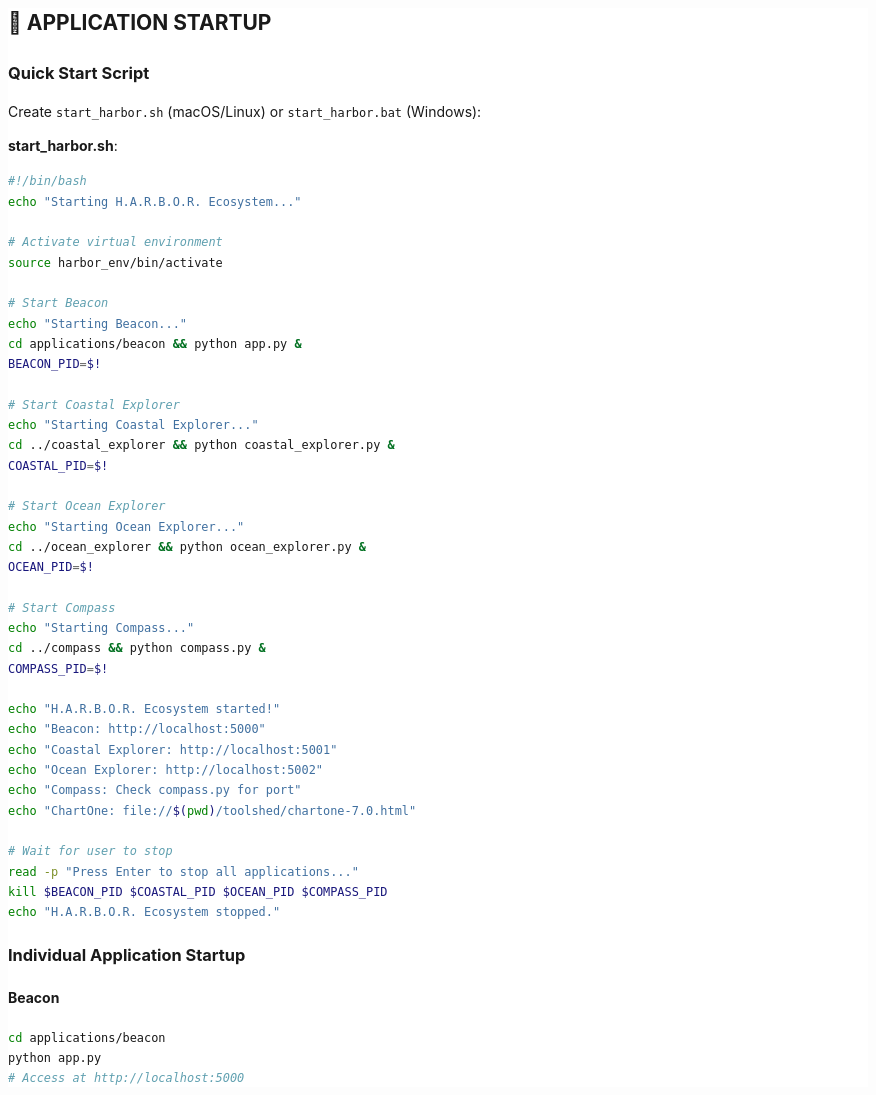## 🚀 APPLICATION STARTUP

### **Quick Start Script**
Create `start_harbor.sh` (macOS/Linux) or `start_harbor.bat` (Windows):

**start_harbor.sh**:
```bash
#!/bin/bash
echo "Starting H.A.R.B.O.R. Ecosystem..."

# Activate virtual environment
source harbor_env/bin/activate

# Start Beacon
echo "Starting Beacon..."
cd applications/beacon && python app.py &
BEACON_PID=$!

# Start Coastal Explorer
echo "Starting Coastal Explorer..."
cd ../coastal_explorer && python coastal_explorer.py &
COASTAL_PID=$!

# Start Ocean Explorer
echo "Starting Ocean Explorer..."
cd ../ocean_explorer && python ocean_explorer.py &
OCEAN_PID=$!

# Start Compass
echo "Starting Compass..."
cd ../compass && python compass.py &
COMPASS_PID=$!

echo "H.A.R.B.O.R. Ecosystem started!"
echo "Beacon: http://localhost:5000"
echo "Coastal Explorer: http://localhost:5001"
echo "Ocean Explorer: http://localhost:5002"
echo "Compass: Check compass.py for port"
echo "ChartOne: file://$(pwd)/toolshed/chartone-7.0.html"

# Wait for user to stop
read -p "Press Enter to stop all applications..."
kill $BEACON_PID $COASTAL_PID $OCEAN_PID $COMPASS_PID
echo "H.A.R.B.O.R. Ecosystem stopped."
```

### **Individual Application Startup**

#### **Beacon**
```bash
cd applications/beacon
python app.py
# Access at http://localhost:5000
```
